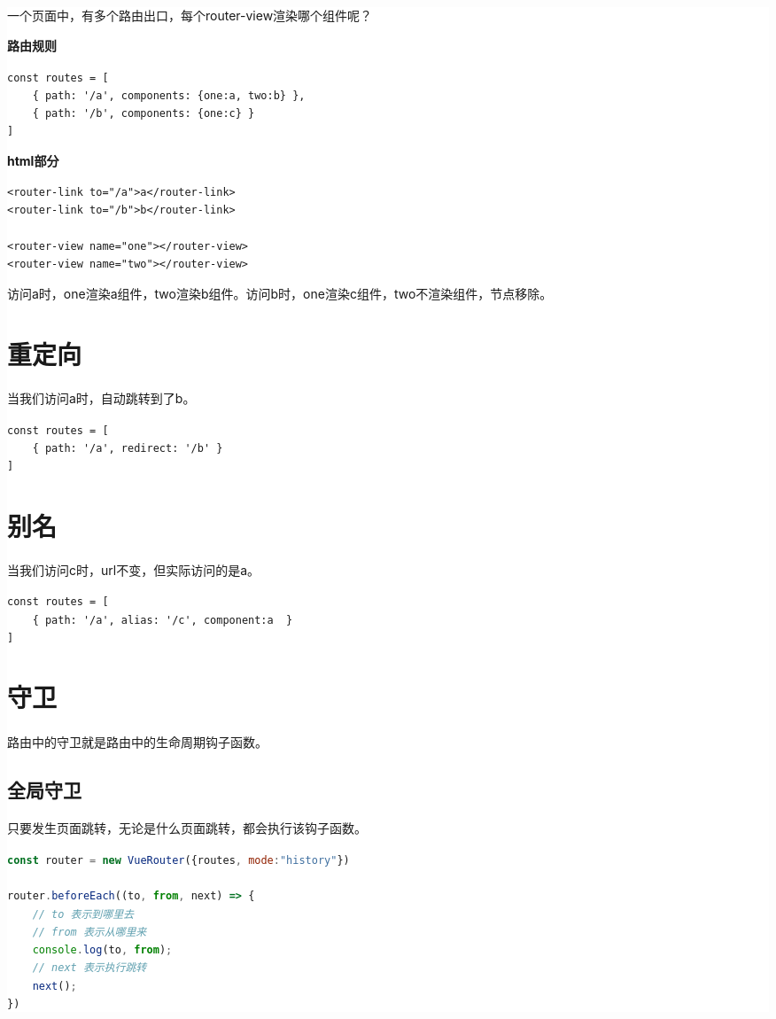 一个页面中，有多个路由出口，每个router-view渲染哪个组件呢？

**路由规则**

```
const routes = [
    { path: '/a', components: {one:a, two:b} },
    { path: '/b', components: {one:c} }
]
```

**html部分**

```
<router-link to="/a">a</router-link>
<router-link to="/b">b</router-link> 

<router-view name="one"></router-view>
<router-view name="two"></router-view>
```

访问a时，one渲染a组件，two渲染b组件。访问b时，one渲染c组件，two不渲染组件，节点移除。

# 重定向

当我们访问a时，自动跳转到了b。

```
const routes = [
    { path: '/a', redirect: '/b' }
]
```

# 别名

当我们访问c时，url不变，但实际访问的是a。

```
const routes = [
    { path: '/a', alias: '/c', component:a  }
]
```

# 守卫

路由中的守卫就是路由中的生命周期钩子函数。

## 全局守卫

只要发生页面跳转，无论是什么页面跳转，都会执行该钩子函数。

```javascript
const router = new VueRouter({routes, mode:"history"})

router.beforeEach((to, from, next) => {
    // to 表示到哪里去
    // from 表示从哪里来
    console.log(to, from);
    // next 表示执行跳转
    next();
})
```
